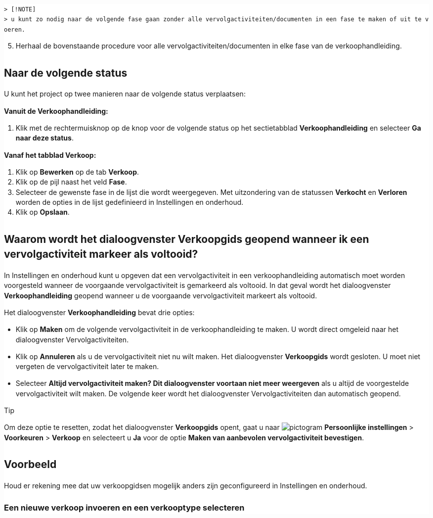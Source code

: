     > [!NOTE]
    > u kunt zo nodig naar de volgende fase gaan zonder alle vervolgactiviteiten/documenten in een fase te maken of uit te voeren.

5. Herhaal de bovenstaande procedure voor alle vervolgactiviteiten/documenten in elke fase van de verkoophandleiding.

## Naar de volgende status

U kunt het project op twee manieren naar de volgende status verplaatsen:

**Vanuit de Verkoophandleiding:**

1. Klik met de rechtermuisknop op de knop voor de volgende status op het sectietabblad **Verkoophandleiding** en selecteer **Ga naar deze status**.

**Vanaf het tabblad Verkoop:**

1. Klik op **Bewerken** op de tab **Verkoop**.
2. Klik op de pijl naast het veld **Fase**.
3. Selecteer de gewenste fase in de lijst die wordt weergegeven. Met uitzondering van de statussen **Verkocht** en **Verloren** worden de opties in de lijst gedefinieerd in Instellingen en onderhoud.
4. Klik op **Opslaan**.


## Waarom wordt het dialoogvenster Verkoopgids geopend wanneer ik een vervolgactiviteit markeer als voltooid?

In Instellingen en onderhoud kunt u opgeven dat een vervolgactiviteit in een verkoophandleiding automatisch moet worden voorgesteld wanneer de voorgaande vervolgactiviteit is gemarkeerd als voltooid. In dat geval wordt het dialoogvenster **Verkoophandleiding** geopend wanneer u de voorgaande vervolgactiviteit markeert als voltooid.

Het dialoogvenster **Verkoophandleiding** bevat drie opties:

* Klik op **Maken** om de volgende vervolgactiviteit in de verkoophandleiding te maken. U wordt direct omgeleid naar het dialoogvenster Vervolgactiviteiten.

* Klik op **Annuleren** als u de vervolgactiviteit niet nu wilt maken. Het dialoogvenster **Verkoopgids** wordt gesloten. U moet niet vergeten de vervolgactiviteit later te maken.

* Selecteer **Altijd vervolgactiviteit maken? Dit dialoogvenster voortaan niet meer weergeven** als u altijd de voorgestelde vervolgactiviteit wilt maken. De volgende keer wordt het dialoogvenster Vervolgactiviteiten dan automatisch geopend.

> [!TIP]
> Om deze optie te resetten, zodat het dialoogvenster **Verkoopgids** opent, gaat u naar ![pictogram][img1] **Persoonlijke instellingen** > **Voorkeuren** > **Verkoop** en selecteert u **Ja** voor de optie **Maken van aanbevolen vervolgactiviteit bevestigen**.

## Voorbeeld

Houd er rekening mee dat uw verkoopgidsen mogelijk anders zijn geconfigureerd in Instellingen en onderhoud.

### Een nieuwe verkoop invoeren en een verkooptype selecteren


[1]: ../../../document/learn/screen/index.md
[2]: ../../../diary/learn/screen/dialog-for-followups.md
[3]: ../../../document/learn/edit.md
[4]: create.md
[img1]: ../../../../media/icons/personal-settings-small.png
